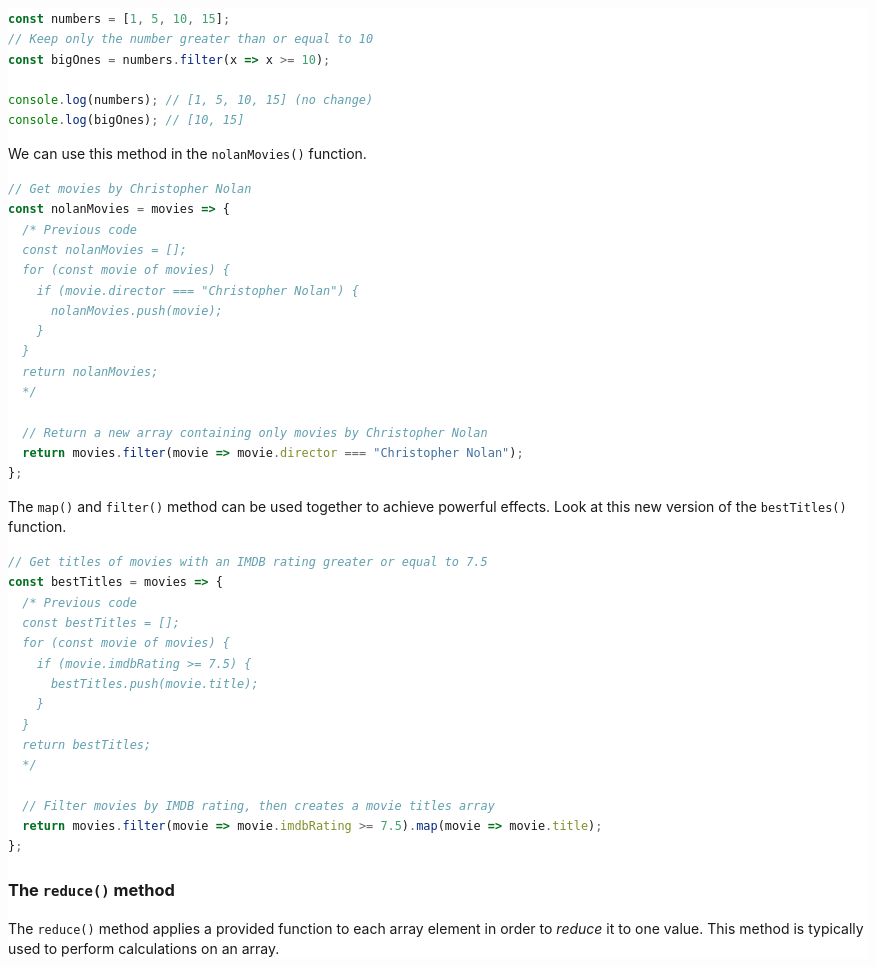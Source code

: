 ```js
const numbers = [1, 5, 10, 15];
// Keep only the number greater than or equal to 10
const bigOnes = numbers.filter(x => x >= 10);

console.log(numbers); // [1, 5, 10, 15] (no change)
console.log(bigOnes); // [10, 15]
```

We can use this method in the `nolanMovies()` function.

```js
// Get movies by Christopher Nolan
const nolanMovies = movies => {
  /* Previous code
  const nolanMovies = [];
  for (const movie of movies) {
    if (movie.director === "Christopher Nolan") {
      nolanMovies.push(movie);
    }
  }
  return nolanMovies;
  */

  // Return a new array containing only movies by Christopher Nolan
  return movies.filter(movie => movie.director === "Christopher Nolan");
};
```

The `map()` and `filter()` method can be used together to achieve powerful effects. Look at this new version of the `bestTitles()` function.

```js
// Get titles of movies with an IMDB rating greater or equal to 7.5
const bestTitles = movies => {
  /* Previous code
  const bestTitles = [];
  for (const movie of movies) {
    if (movie.imdbRating >= 7.5) {
      bestTitles.push(movie.title);
    }
  }
  return bestTitles;
  */

  // Filter movies by IMDB rating, then creates a movie titles array
  return movies.filter(movie => movie.imdbRating >= 7.5).map(movie => movie.title);
};
```

### The `reduce()` method

The `reduce()` method applies a provided function to each array element in order to *reduce* it to one value. This method is typically used to perform calculations on an array.
